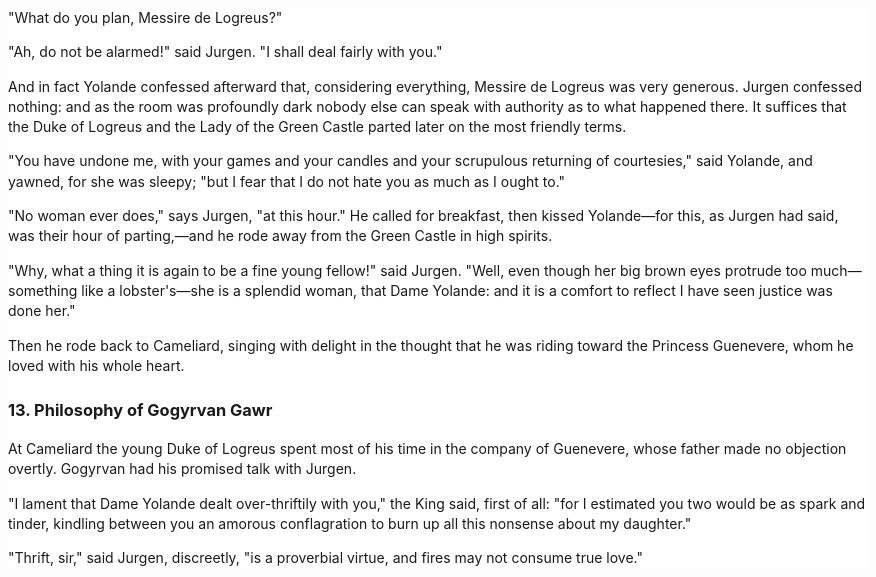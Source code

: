 "What do you plan, Messire de Logreus?"

"Ah, do not be alarmed!" said Jurgen. "I shall deal fairly with you."

And in fact Yolande confessed afterward that, considering everything, Messire de Logreus was very generous. Jurgen confessed nothing: and as the room was profoundly dark nobody else can speak with authority as to what happened there. It suffices that the Duke of Logreus and the Lady of the Green Castle parted later on the most friendly terms.

"You have undone me, with your games and your candles and your scrupulous returning of courtesies," said Yolande, and yawned, for she was sleepy; "but I fear that I do not hate you as much as I ought to."

"No woman ever does," says Jurgen, "at this hour." He called for breakfast, then kissed Yolande—for this, as Jurgen had said, was their hour of parting,—and he rode away from the Green Castle in high spirits.

"Why, what a thing it is again to be a fine young fellow!" said Jurgen. "Well, even though her big brown eyes protrude too much—something like a lobster's—she is a splendid woman, that Dame Yolande: and it is a comfort to reflect I have seen justice was done her."

Then he rode back to Cameliard, singing with delight in the thought that he was riding toward the Princess Guenevere, whom he loved with his whole heart.


### 13. Philosophy of Gogyrvan Gawr

At Cameliard the young Duke of Logreus spent most of his time in the company of Guenevere, whose father made no objection overtly. Gogyrvan had his promised talk with Jurgen.

"I lament that Dame Yolande dealt over-thriftily with you," the King said, first of all: "for I estimated you two would be as spark and tinder, kindling between you an amorous conflagration to burn up all this nonsense about my daughter."

"Thrift, sir," said Jurgen, discreetly, "is a proverbial virtue, and fires may not consume true love."

